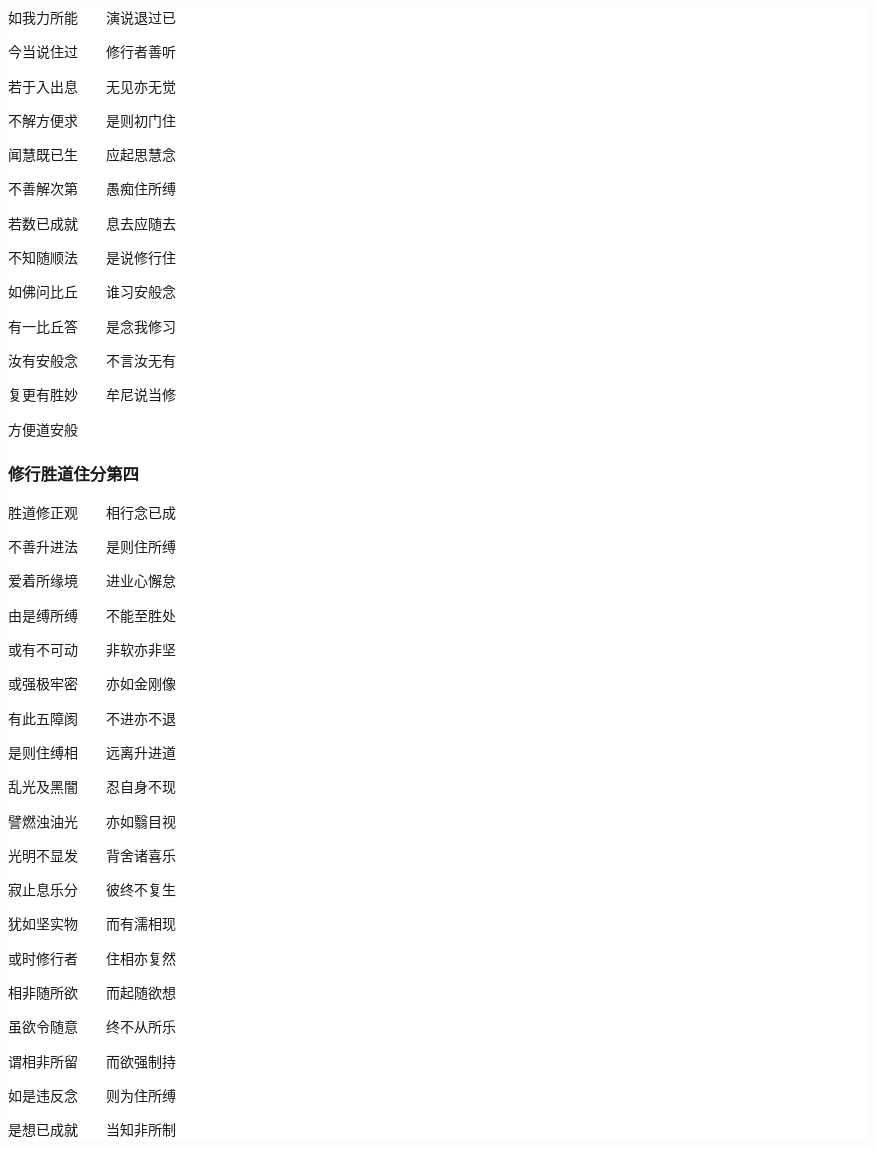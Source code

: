 如我力所能　　演说退过已  

今当说住过　　修行者善听  

若于入出息　　无见亦无觉  

不解方便求　　是则初门住  

闻慧既已生　　应起思慧念  

不善解次第　　愚痴住所缚  

若数已成就　　息去应随去  

不知随顺法　　是说修行住  

如佛问比丘　　谁习安般念  

有一比丘答　　是念我修习  

汝有安般念　　不言汝无有  

复更有胜妙　　牟尼说当修  

方便道安般  

### 修行胜道住分第四

胜道修正观　　相行念已成  

不善升进法　　是则住所缚  

爱着所缘境　　进业心懈怠  

由是缚所缚　　不能至胜处  

或有不可动　　非软亦非坚  

或强极牢密　　亦如金刚像  

有此五障阂　　不进亦不退  

是则住缚相　　远离升进道  

乱光及黑闇　　忍自身不现  

譬燃浊油光　　亦如翳目视  

光明不显发　　背舍诸喜乐  

寂止息乐分　　彼终不复生  

犹如坚实物　　而有濡相现  

或时修行者　　住相亦复然  

相非随所欲　　而起随欲想  

虽欲令随意　　终不从所乐  

谓相非所留　　而欲强制持  

如是违反念　　则为住所缚  

是想已成就　　当知非所制  
